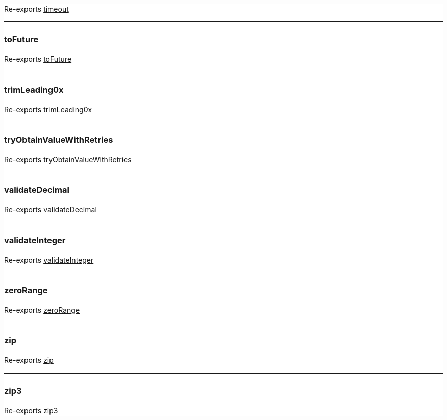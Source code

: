 Re-exports [timeout](async.md#timeout)

___

### toFuture

Re-exports [toFuture](future.md#tofuture)

___

### trimLeading0x

Re-exports [trimLeading0x](address.md#trimleading0x)

___

### tryObtainValueWithRetries

Re-exports [tryObtainValueWithRetries](task.md#tryobtainvaluewithretries)

___

### validateDecimal

Re-exports [validateDecimal](inputValidation.md#validatedecimal)

___

### validateInteger

Re-exports [validateInteger](inputValidation.md#validateinteger)

___

### zeroRange

Re-exports [zeroRange](collections.md#zerorange)

___

### zip

Re-exports [zip](collections.md#zip)

___

### zip3

Re-exports [zip3](collections.md#zip3)
